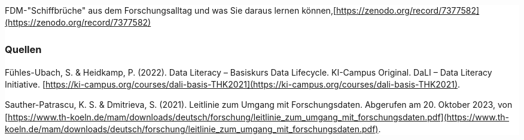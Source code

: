 FDM-"Schiffbrüche" aus dem Forschungsalltag und was Sie daraus lernen können,[https://zenodo.org/record/7377582](https://zenodo.org/record/7377582)

### Quellen

Fühles-Ubach, S. & Heidkamp, P. (2022). Data Literacy _–_ Basiskurs Data Lifecycle. KI-Campus
Original. DaLI – Data Literacy Initiative. [https://ki-campus.org/courses/dali-basis-THK2021](https://ki-campus.org/courses/dali-basis-THK2021).

Sauther-Patrascu, K. S. & Dmitrieva, S. (2021). Leitlinie zum Umgang mit Forschungsdaten.
Abgerufen am 20. Oktober 2023, von [https://www.th-koeln.de/mam/downloads/deutsch/forschung/leitlinie_zum_umgang_mit_forschungsdaten.pdf](https://www.th-koeln.de/mam/downloads/deutsch/forschung/leitlinie_zum_umgang_mit_forschungsdaten.pdf).
